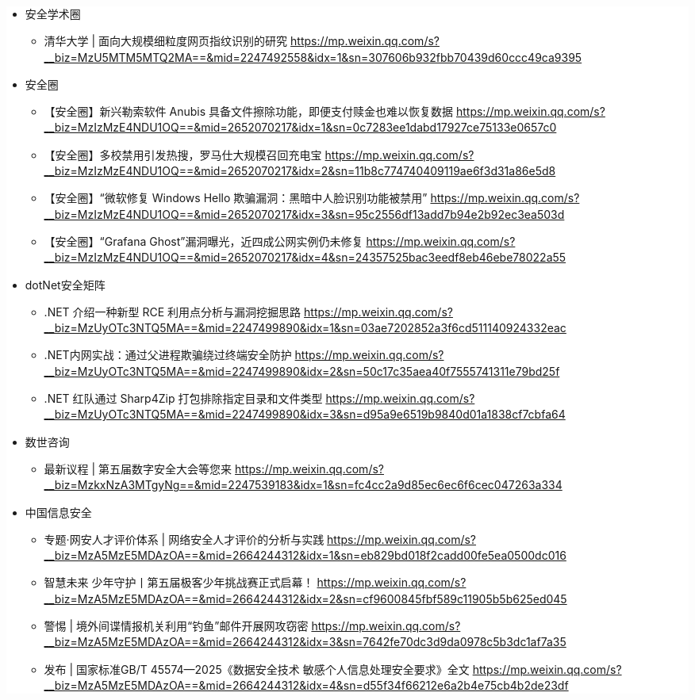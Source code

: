 - 安全学术圈
  - 清华大学 | 面向大规模细粒度网页指纹识别的研究
https://mp.weixin.qq.com/s?__biz=MzU5MTM5MTQ2MA==&mid=2247492558&idx=1&sn=307606b932fbb70439d60ccc49ca9395

- 安全圈
  - 【安全圈】新兴勒索软件 Anubis 具备文件擦除功能，即便支付赎金也难以恢复数据
https://mp.weixin.qq.com/s?__biz=MzIzMzE4NDU1OQ==&mid=2652070217&idx=1&sn=0c7283ee1dabd17927ce75133e0657c0

  - 【安全圈】多校禁用引发热搜，罗马仕大规模召回充电宝
https://mp.weixin.qq.com/s?__biz=MzIzMzE4NDU1OQ==&mid=2652070217&idx=2&sn=11b8c774740409119ae6f3d31a86e5d8

  - 【安全圈】“微软修复 Windows Hello 欺骗漏洞：黑暗中人脸识别功能被禁用”
https://mp.weixin.qq.com/s?__biz=MzIzMzE4NDU1OQ==&mid=2652070217&idx=3&sn=95c2556df13add7b94e2b92ec3ea503d

  - 【安全圈】“Grafana Ghost”漏洞曝光，近四成公网实例仍未修复
https://mp.weixin.qq.com/s?__biz=MzIzMzE4NDU1OQ==&mid=2652070217&idx=4&sn=24357525bac3eedf8eb46ebe78022a55

- dotNet安全矩阵
  - .NET 介绍一种新型 RCE 利用点分析与漏洞挖掘思路
https://mp.weixin.qq.com/s?__biz=MzUyOTc3NTQ5MA==&mid=2247499890&idx=1&sn=03ae7202852a3f6cd511140924332eac

  - .NET内网实战：通过父进程欺骗绕过终端安全防护
https://mp.weixin.qq.com/s?__biz=MzUyOTc3NTQ5MA==&mid=2247499890&idx=2&sn=50c17c35aea40f7555741311e79bd25f

  - .NET 红队通过 Sharp4Zip 打包排除指定目录和文件类型
https://mp.weixin.qq.com/s?__biz=MzUyOTc3NTQ5MA==&mid=2247499890&idx=3&sn=d95a9e6519b9840d01a1838cf7cbfa64

- 数世咨询
  - 最新议程 | 第五届数字安全大会等您来
https://mp.weixin.qq.com/s?__biz=MzkxNzA3MTgyNg==&mid=2247539183&idx=1&sn=fc4cc2a9d85ec6ec6f6cec047263a334

- 中国信息安全
  - 专题·网安人才评价体系 | 网络安全人才评价的分析与实践
https://mp.weixin.qq.com/s?__biz=MzA5MzE5MDAzOA==&mid=2664244312&idx=1&sn=eb829bd018f2cadd00fe5ea0500dc016

  - 智慧未来 少年守护丨第五届极客少年挑战赛正式启幕！
https://mp.weixin.qq.com/s?__biz=MzA5MzE5MDAzOA==&mid=2664244312&idx=2&sn=cf9600845fbf589c11905b5b625ed045

  - 警惕 | 境外间谍情报机关利用“钓鱼”邮件开展网攻窃密
https://mp.weixin.qq.com/s?__biz=MzA5MzE5MDAzOA==&mid=2664244312&idx=3&sn=7642fe70dc3d9da0978c5b3dc1af7a35

  - 发布 | 国家标准GB/T 45574—2025《数据安全技术 敏感个人信息处理安全要求》全文
https://mp.weixin.qq.com/s?__biz=MzA5MzE5MDAzOA==&mid=2664244312&idx=4&sn=d55f34f66212e6a2b4e75cb4b2de23df
